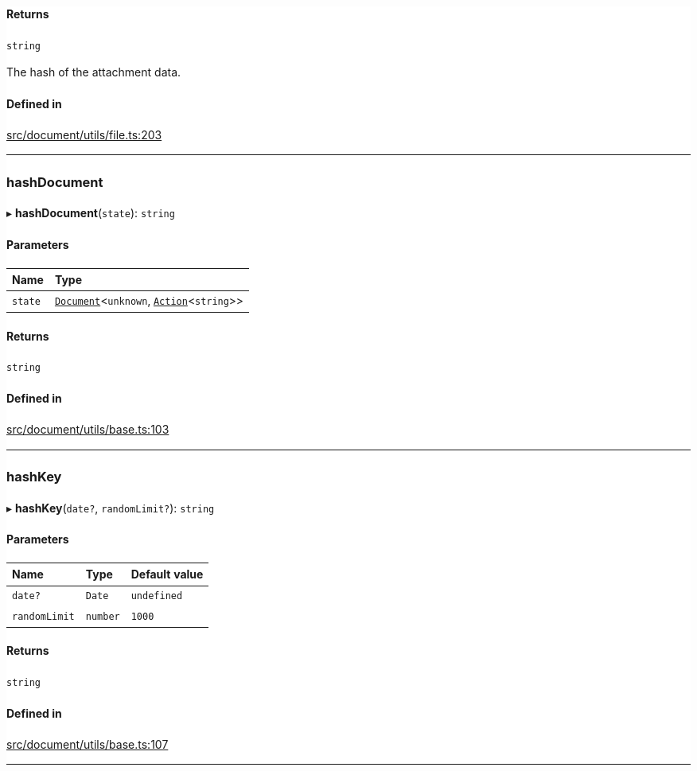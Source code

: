 #### Returns

`string`

The hash of the attachment data.

#### Defined in

[src/document/utils/file.ts:203](https://github.com/acaldas/document-model-libs/blob/3a0f0da/src/document/utils/file.ts#L203)

___

### hashDocument

▸ **hashDocument**(`state`): `string`

#### Parameters

| Name | Type |
| :------ | :------ |
| `state` | [`Document`](#document)<`unknown`, [`Action`](#action)<`string`\>\> |

#### Returns

`string`

#### Defined in

[src/document/utils/base.ts:103](https://github.com/acaldas/document-model-libs/blob/3a0f0da/src/document/utils/base.ts#L103)

___

### hashKey

▸ **hashKey**(`date?`, `randomLimit?`): `string`

#### Parameters

| Name | Type | Default value |
| :------ | :------ | :------ |
| `date?` | `Date` | `undefined` |
| `randomLimit` | `number` | `1000` |

#### Returns

`string`

#### Defined in

[src/document/utils/base.ts:107](https://github.com/acaldas/document-model-libs/blob/3a0f0da/src/document/utils/base.ts#L107)

___
